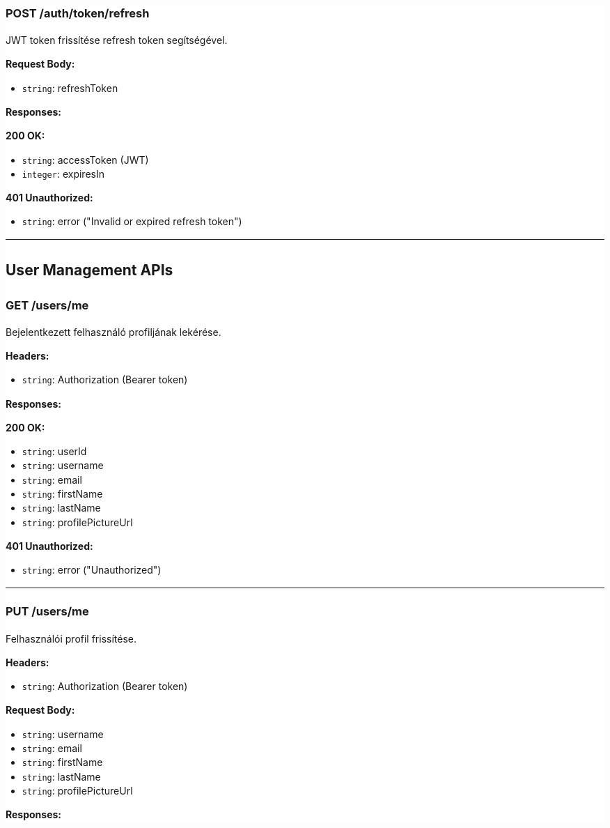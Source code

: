 ### POST /auth/token/refresh
JWT token frissítése refresh token segítségével.

**Request Body:**
- `string`: refreshToken

**Responses:**

**200 OK:**
- `string`: accessToken (JWT)
- `integer`: expiresIn

**401 Unauthorized:**
- `string`: error ("Invalid or expired refresh token")

---

## User Management APIs

### GET /users/me
Bejelentkezett felhasználó profiljának lekérése.

**Headers:**
- `string`: Authorization (Bearer token)

**Responses:**

**200 OK:**
- `string`: userId
- `string`: username
- `string`: email
- `string`: firstName
- `string`: lastName
- `string`: profilePictureUrl

**401 Unauthorized:**
- `string`: error ("Unauthorized")

---

### PUT /users/me
Felhasználói profil frissítése.

**Headers:**
- `string`: Authorization (Bearer token)

**Request Body:**
- `string`: username
- `string`: email
- `string`: firstName
- `string`: lastName
- `string`: profilePictureUrl

**Responses:**
